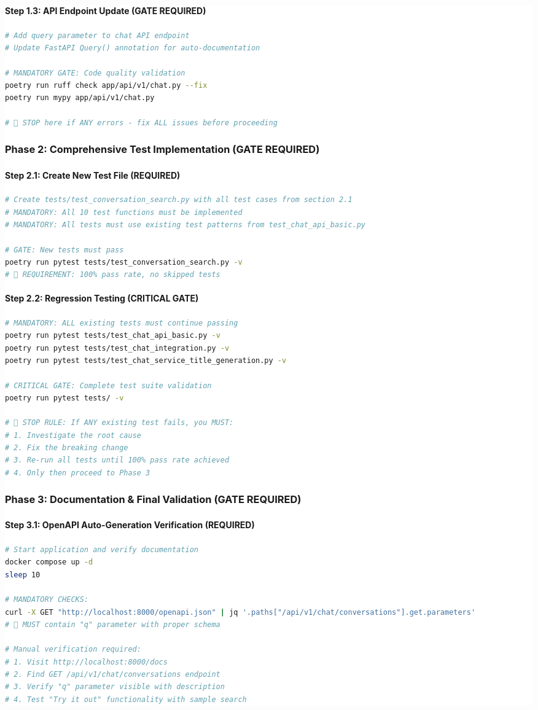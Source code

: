 #### Step 1.3: API Endpoint Update (GATE REQUIRED)
```bash  
# Add query parameter to chat API endpoint
# Update FastAPI Query() annotation for auto-documentation

# MANDATORY GATE: Code quality validation
poetry run ruff check app/api/v1/chat.py --fix  
poetry run mypy app/api/v1/chat.py

# 🚨 STOP here if ANY errors - fix ALL issues before proceeding
```

### Phase 2: Comprehensive Test Implementation (GATE REQUIRED)

#### Step 2.1: Create New Test File (REQUIRED)
```bash
# Create tests/test_conversation_search.py with all test cases from section 2.1
# MANDATORY: All 10 test functions must be implemented
# MANDATORY: All tests must use existing test patterns from test_chat_api_basic.py

# GATE: New tests must pass
poetry run pytest tests/test_conversation_search.py -v
# 🚨 REQUIREMENT: 100% pass rate, no skipped tests
```

#### Step 2.2: Regression Testing (CRITICAL GATE)
```bash
# MANDATORY: ALL existing tests must continue passing
poetry run pytest tests/test_chat_api_basic.py -v
poetry run pytest tests/test_chat_integration.py -v  
poetry run pytest tests/test_chat_service_title_generation.py -v

# CRITICAL GATE: Complete test suite validation
poetry run pytest tests/ -v

# 🚨 STOP RULE: If ANY existing test fails, you MUST:
# 1. Investigate the root cause
# 2. Fix the breaking change  
# 3. Re-run all tests until 100% pass rate achieved
# 4. Only then proceed to Phase 3
```

### Phase 3: Documentation & Final Validation (GATE REQUIRED)

#### Step 3.1: OpenAPI Auto-Generation Verification (REQUIRED)
```bash
# Start application and verify documentation
docker compose up -d
sleep 10

# MANDATORY CHECKS:
curl -X GET "http://localhost:8000/openapi.json" | jq '.paths["/api/v1/chat/conversations"].get.parameters'
# 🚨 MUST contain "q" parameter with proper schema

# Manual verification required:
# 1. Visit http://localhost:8000/docs
# 2. Find GET /api/v1/chat/conversations endpoint
# 3. Verify "q" parameter visible with description
# 4. Test "Try it out" functionality with sample search
```
